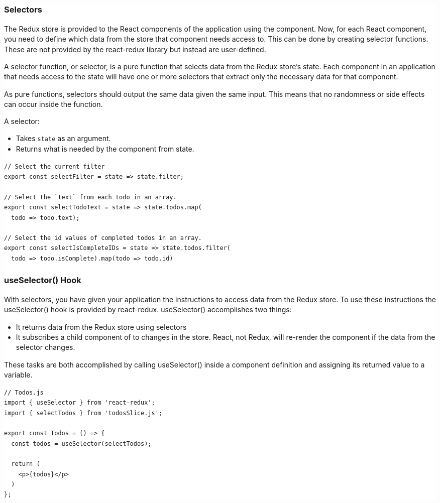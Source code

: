 ### Selectors
The Redux store is provided to the React components of the application using the <Provider>component. Now, for each React component, you need to define which data from the store that component needs access to. This can be done by creating selector functions. These are not provided by the react-redux library but instead are user-defined.

A selector function, or selector, is a pure function that selects data from the Redux store’s state. Each component in an application that needs access to the state will have one or more selectors that extract only the necessary data for that component.

As pure functions, selectors should output the same data given the same input. This means that no randomness or side effects can occur inside the function.

A selector:

* Takes `state` as an argument.
* Returns what is needed by the component from state.

```
// Select the current filter
export const selectFilter = state => state.filter;

// Select the `text` from each todo in an array.
export const selectTodoText = state => state.todos.map(
  todo => todo.text);

// Select the id values of completed todos in an array.
export const selectIsCompleteIDs = state => state.todos.filter(
  todo => todo.isComplete).map(todo => todo.id)
```

### useSelector() Hook
With selectors, you have given your application the instructions to access data from the Redux store. To use these instructions the useSelector() hook is provided by react-redux. useSelector() accomplishes two things:

* It returns data from the Redux store using selectors
* It subscribes a child component of <Provider /> to changes in the store. React, not Redux, will re-render the component if the data from the selector changes.

These tasks are both accomplished by calling useSelector() inside a component definition and assigning its returned value to a variable.
```
// Todos.js
import { useSelector } from 'react-redux';
import { selectTodos } from 'todosSlice.js';

export const Todos = () => {
  const todos = useSelector(selectTodos);

  return (
    <p>{todos}</p>
  )
};
```
